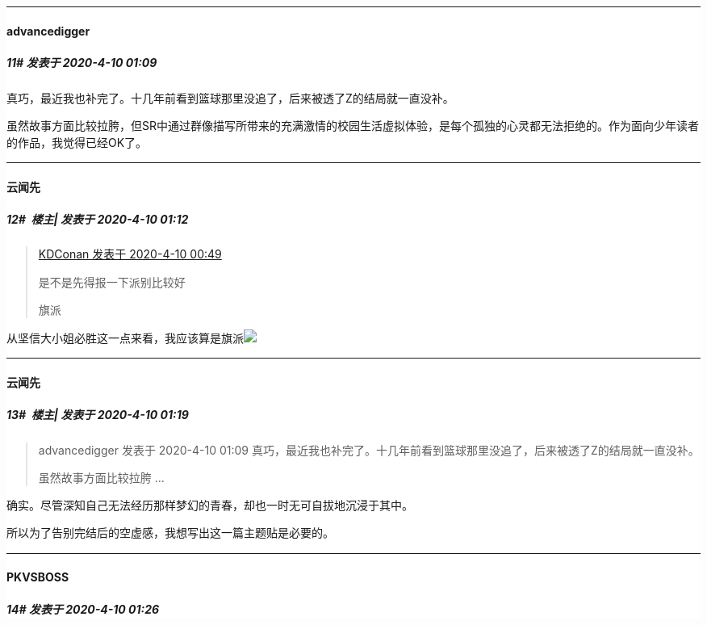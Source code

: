 

*****

####  advancedigger  
##### 11#       发表于 2020-4-10 01:09




真巧，最近我也补完了。十几年前看到篮球那里没追了，后来被透了Z的结局就一直没补。

虽然故事方面比较拉胯，但SR中通过群像描写所带来的充满激情的校园生活虚拟体验，是每个孤独的心灵都无法拒绝的。作为面向少年读者的作品，我觉得已经OK了。







*****

####  云闻先  
##### 12#         楼主| 发表于 2020-4-10 01:12



<blockquote><a href="httphttps://bbs.saraba1st.com/2b/forum.php?mod=redirect&amp;goto=findpost&amp;pid=47031389&amp;ptid=1923357" target="_blank">KDConan 发表于 2020-4-10 00:49</a>

是不是先得报一下派别比较好


旗派</blockquote>
从坚信大小姐必胜这一点来看，我应该算是旗派<img src="https://static.saraba1st.com/image/smiley/face2017/067.png" referrerpolicy="no-referrer">







*****

####  云闻先  
##### 13#         楼主| 发表于 2020-4-10 01:19



<blockquote>advancedigger 发表于 2020-4-10 01:09
真巧，最近我也补完了。十几年前看到篮球那里没追了，后来被透了Z的结局就一直没补。

虽然故事方面比较拉胯 ...</blockquote>
确实。尽管深知自己无法经历那样梦幻的青春，却也一时无可自拔地沉浸于其中。


所以为了告别完结后的空虚感，我想写出这一篇主题贴是必要的。







*****

####  PKVSBOSS  
##### 14#       发表于 2020-4-10 01:26
